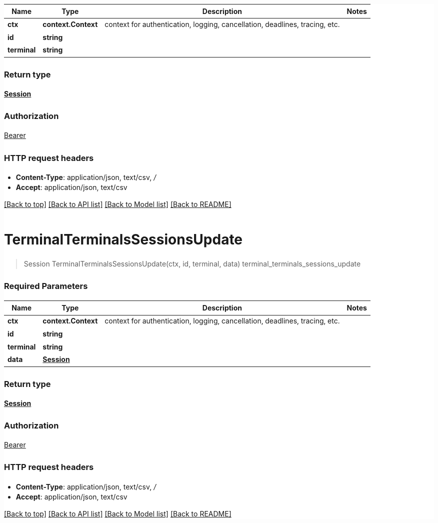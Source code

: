 Name | Type | Description  | Notes
------------- | ------------- | ------------- | -------------
 **ctx** | **context.Context** | context for authentication, logging, cancellation, deadlines, tracing, etc.
  **id** | **string**|  | 
  **terminal** | **string**|  | 

### Return type

[**Session**](Session.md)

### Authorization

[Bearer](../README.md#Bearer)

### HTTP request headers

 - **Content-Type**: application/json, text/csv, */*
 - **Accept**: application/json, text/csv

[[Back to top]](#) [[Back to API list]](../README.md#documentation-for-api-endpoints) [[Back to Model list]](../README.md#documentation-for-models) [[Back to README]](../README.md)

# **TerminalTerminalsSessionsUpdate**
> Session TerminalTerminalsSessionsUpdate(ctx, id, terminal, data)
terminal_terminals_sessions_update



### Required Parameters

Name | Type | Description  | Notes
------------- | ------------- | ------------- | -------------
 **ctx** | **context.Context** | context for authentication, logging, cancellation, deadlines, tracing, etc.
  **id** | **string**|  | 
  **terminal** | **string**|  | 
  **data** | [**Session**](Session.md)|  | 

### Return type

[**Session**](Session.md)

### Authorization

[Bearer](../README.md#Bearer)

### HTTP request headers

 - **Content-Type**: application/json, text/csv, */*
 - **Accept**: application/json, text/csv

[[Back to top]](#) [[Back to API list]](../README.md#documentation-for-api-endpoints) [[Back to Model list]](../README.md#documentation-for-models) [[Back to README]](../README.md)

